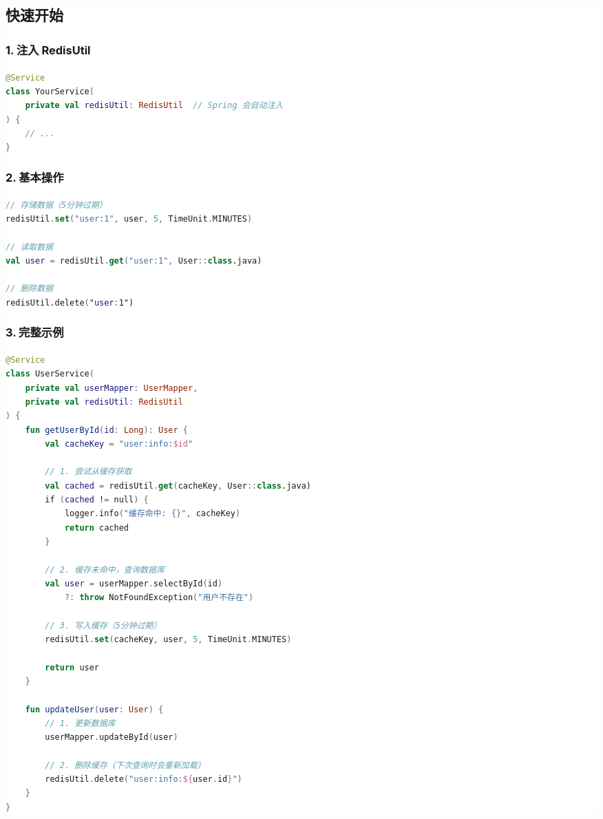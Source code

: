 
## 快速开始

### 1. 注入 RedisUtil

```kotlin
@Service
class YourService(
    private val redisUtil: RedisUtil  // Spring 会自动注入
) {
    // ...
}
```

### 2. 基本操作

```kotlin
// 存储数据（5分钟过期）
redisUtil.set("user:1", user, 5, TimeUnit.MINUTES)

// 读取数据
val user = redisUtil.get("user:1", User::class.java)

// 删除数据
redisUtil.delete("user:1")
```

### 3. 完整示例

```kotlin
@Service
class UserService(
    private val userMapper: UserMapper,
    private val redisUtil: RedisUtil
) {
    fun getUserById(id: Long): User {
        val cacheKey = "user:info:$id"
        
        // 1. 尝试从缓存获取
        val cached = redisUtil.get(cacheKey, User::class.java)
        if (cached != null) {
            logger.info("缓存命中: {}", cacheKey)
            return cached
        }
        
        // 2. 缓存未命中，查询数据库
        val user = userMapper.selectById(id)
            ?: throw NotFoundException("用户不存在")
        
        // 3. 写入缓存（5分钟过期）
        redisUtil.set(cacheKey, user, 5, TimeUnit.MINUTES)
        
        return user
    }
    
    fun updateUser(user: User) {
        // 1. 更新数据库
        userMapper.updateById(user)
        
        // 2. 删除缓存（下次查询时会重新加载）
        redisUtil.delete("user:info:${user.id}")
    }
}
```

